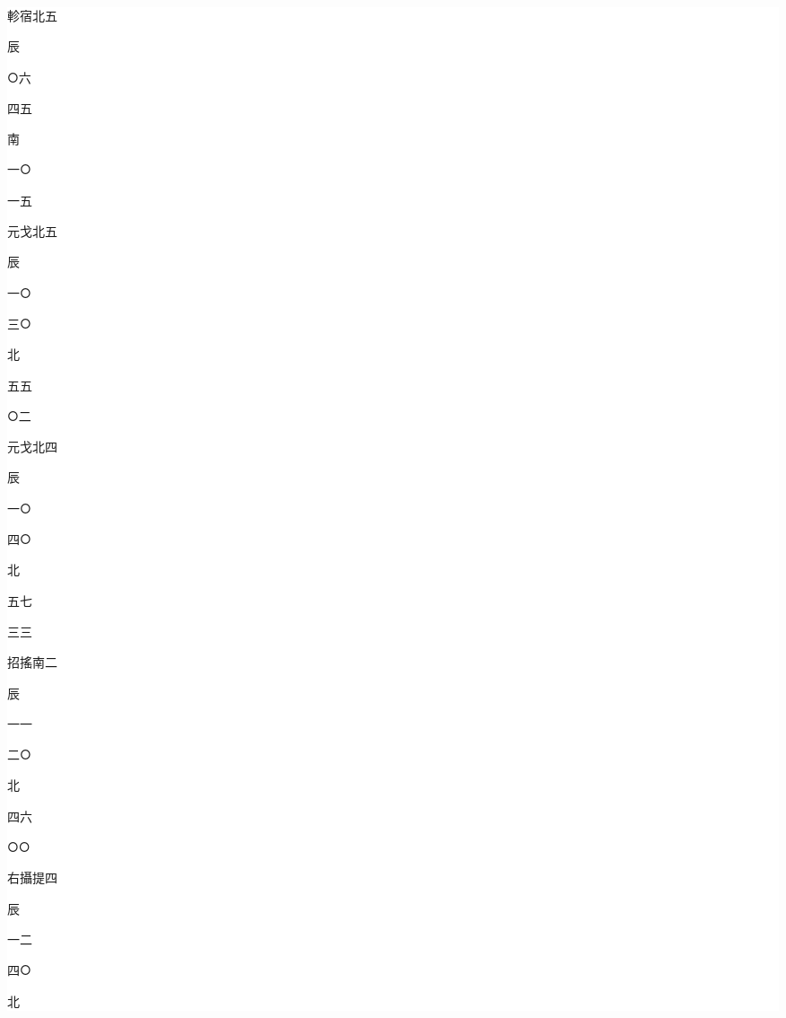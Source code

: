 軫宿北五

辰

○六

四五

南

一○

一五

元戈北五

辰

一○

三○

北

五五

○二

元戈北四

辰

一○

四○

北

五七

三三

招搖南二

辰

一一

二○

北

四六

○○

右攝提四

辰

一二

四○

北
